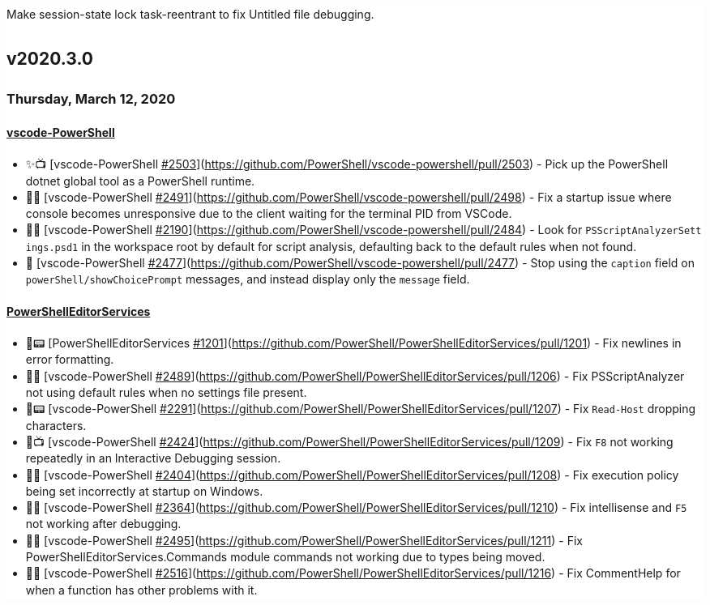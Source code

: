   Make session-state lock task-reentrant to fix Untitled file debugging.

## v2020.3.0
### Thursday, March 12, 2020
#### [vscode-PowerShell](https://github.com/PowerShell/vscode-PowerShell)

- ✨📺 [vscode-PowerShell [#2503](https://github.com/PowerShell/vscode-powershell/issues/2503)](https://github.com/PowerShell/vscode-powershell/pull/2503) -
  Pick up the PowerShell dotnet global tool as a PowerShell runtime.
- 🐛🛫 [vscode-PowerShell [#2491](https://github.com/PowerShell/vscode-powershell/issues/2491)](https://github.com/PowerShell/vscode-powershell/pull/2498) -
  Fix a startup issue where console becomes unresponsive due to the client waiting for the terminal PID from VSCode.
- 🐛👮 [vscode-PowerShell [#2190](https://github.com/PowerShell/vscode-powershell/issues/2190)](https://github.com/PowerShell/vscode-powershell/pull/2484) -
  Look for `PSScriptAnalyzerSettings.psd1` in the workspace root by default for script analysis,
  defaulting back to the default rules when not found.
- 🧰 [vscode-PowerShell [#2477](https://github.com/PowerShell/vscode-powershell/issues/2477)](https://github.com/PowerShell/vscode-powershell/pull/2477) -
  Stop using the `caption` field on `powerShell/showChoicePrompt` messages,
  and instead display only the `message` field.

#### [PowerShellEditorServices](https://github.com/PowerShell/PowerShellEditorServices)

- 🐛📟 [PowerShellEditorServices [#1201](https://github.com/PowerShell/vscode-powershell/issues/1201)](https://github.com/PowerShell/PowerShellEditorServices/pull/1201) -
  Fix newlines in error formatting.
- 🐛👮 [vscode-PowerShell [#2489](https://github.com/PowerShell/vscode-powershell/issues/2489)](https://github.com/PowerShell/PowerShellEditorServices/pull/1206) -
  Fix PSScriptAnalyzer not using default rules when no settings file present.
- 🐛📟 [vscode-PowerShell [#2291](https://github.com/PowerShell/vscode-powershell/issues/2291)](https://github.com/PowerShell/PowerShellEditorServices/pull/1207) -
  Fix `Read-Host` dropping characters.
- 🐛📺 [vscode-PowerShell [#2424](https://github.com/PowerShell/vscode-powershell/issues/2424)](https://github.com/PowerShell/PowerShellEditorServices/pull/1209) -
  Fix `F8` not working repeatedly in an Interactive Debugging session.
- 🐛🛫 [vscode-PowerShell [#2404](https://github.com/PowerShell/vscode-powershell/issues/2404)](https://github.com/PowerShell/PowerShellEditorServices/pull/1208) -
  Fix execution policy being set incorrectly at startup on Windows.
- 🐛🧠 [vscode-PowerShell [#2364](https://github.com/PowerShell/vscode-powershell/issues/2364)](https://github.com/PowerShell/PowerShellEditorServices/pull/1210) -
  Fix intellisense and `F5` not working after debugging.
- 🐛🧰 [vscode-PowerShell [#2495](https://github.com/PowerShell/vscode-powershell/issues/2495)](https://github.com/PowerShell/PowerShellEditorServices/pull/1211) -
  Fix PowerShellEditorServices.Commands module commands not working due to types being moved.
- 🐛👮 [vscode-PowerShell [#2516](https://github.com/PowerShell/vscode-powershell/issues/2516)](https://github.com/PowerShell/PowerShellEditorServices/pull/1216) -
  Fix CommentHelp for when a function has other problems with it.
